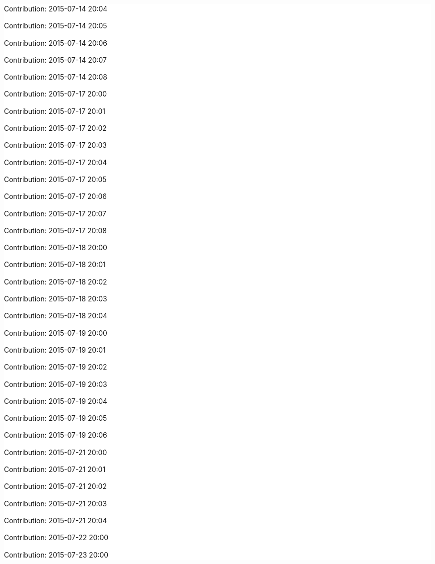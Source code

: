 Contribution: 2015-07-14 20:04

Contribution: 2015-07-14 20:05

Contribution: 2015-07-14 20:06

Contribution: 2015-07-14 20:07

Contribution: 2015-07-14 20:08

Contribution: 2015-07-17 20:00

Contribution: 2015-07-17 20:01

Contribution: 2015-07-17 20:02

Contribution: 2015-07-17 20:03

Contribution: 2015-07-17 20:04

Contribution: 2015-07-17 20:05

Contribution: 2015-07-17 20:06

Contribution: 2015-07-17 20:07

Contribution: 2015-07-17 20:08

Contribution: 2015-07-18 20:00

Contribution: 2015-07-18 20:01

Contribution: 2015-07-18 20:02

Contribution: 2015-07-18 20:03

Contribution: 2015-07-18 20:04

Contribution: 2015-07-19 20:00

Contribution: 2015-07-19 20:01

Contribution: 2015-07-19 20:02

Contribution: 2015-07-19 20:03

Contribution: 2015-07-19 20:04

Contribution: 2015-07-19 20:05

Contribution: 2015-07-19 20:06

Contribution: 2015-07-21 20:00

Contribution: 2015-07-21 20:01

Contribution: 2015-07-21 20:02

Contribution: 2015-07-21 20:03

Contribution: 2015-07-21 20:04

Contribution: 2015-07-22 20:00

Contribution: 2015-07-23 20:00
